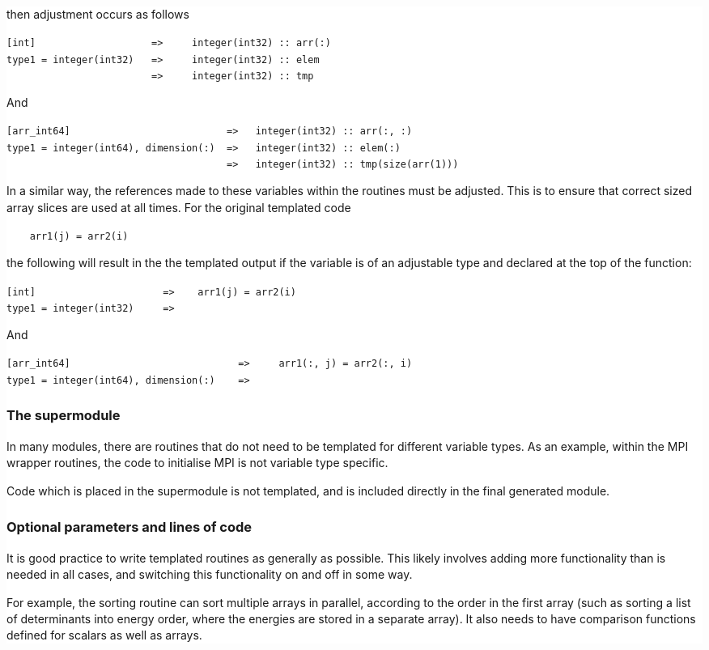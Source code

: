 then adjustment occurs as follows

```Fortran
[int]                    =>     integer(int32) :: arr(:)
type1 = integer(int32)   =>     integer(int32) :: elem
                         =>     integer(int32) :: tmp
```
And

```Fortran
[arr_int64]                           =>   integer(int32) :: arr(:, :)
type1 = integer(int64), dimension(:)  =>   integer(int32) :: elem(:)
                                      =>   integer(int32) :: tmp(size(arr(1)))
```


In a similar way, the references made to these variables within the
routines must be adjusted. This is to ensure that correct sized array
slices are used at all times. For the original templated code

```Fortran
    arr1(j) = arr2(i)
```

the following will result in the the templated output if the variable is
of an adjustable type and declared at the top of the function:

```Fortran
[int]                      =>    arr1(j) = arr2(i)
type1 = integer(int32)     =>
```
And

```Fortran
[arr_int64]                             =>     arr1(:, j) = arr2(:, i)
type1 = integer(int64), dimension(:)    =>
```

### The supermodule

In many modules, there are routines that do not need to be templated for
different variable types. As an example, within the MPI wrapper
routines, the code to initialise MPI is not variable type specific.

Code which is placed in the supermodule is not templated, and is
included directly in the final generated module.

### Optional parameters and lines of code

It is good practice to write templated routines as generally as
possible. This likely involves adding more functionality than is needed
in all cases, and switching this functionality on and off in some way.

For example, the sorting routine can sort multiple arrays in parallel,
according to the order in the first array (such as sorting a list of
determinants into energy order, where the energies are stored in a
separate array). It also needs to have comparison functions defined for
scalars as well as arrays.
